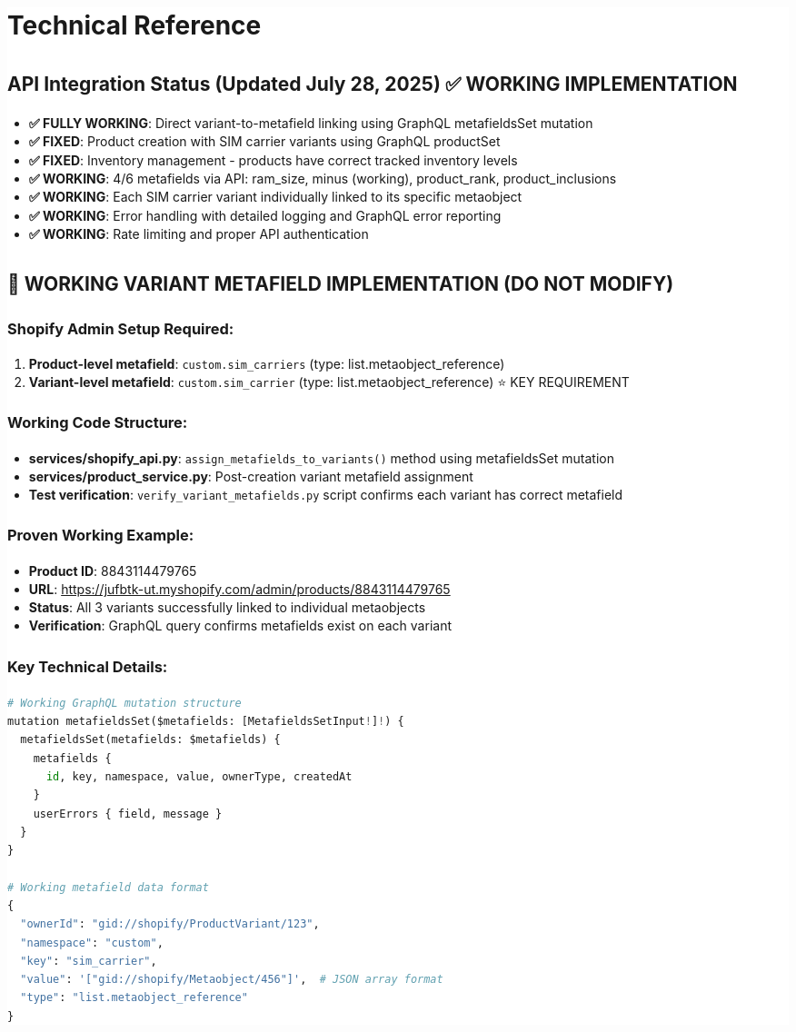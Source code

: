 # Technical Reference

## API Integration Status (Updated July 28, 2025) ✅ WORKING IMPLEMENTATION

- **✅ FULLY WORKING**: Direct variant-to-metafield linking using GraphQL metafieldsSet mutation
- **✅ FIXED**: Product creation with SIM carrier variants using GraphQL productSet
- **✅ FIXED**: Inventory management - products have correct tracked inventory levels
- **✅ WORKING**: 4/6 metafields via API: ram_size, minus (working), product_rank, product_inclusions
- **✅ WORKING**: Each SIM carrier variant individually linked to its specific metaobject
- **✅ WORKING**: Error handling with detailed logging and GraphQL error reporting
- **✅ WORKING**: Rate limiting and proper API authentication

## 🎯 WORKING VARIANT METAFIELD IMPLEMENTATION (DO NOT MODIFY)

### Shopify Admin Setup Required:
1. **Product-level metafield**: `custom.sim_carriers` (type: list.metaobject_reference)
2. **Variant-level metafield**: `custom.sim_carrier` (type: list.metaobject_reference) ⭐ KEY REQUIREMENT

### Working Code Structure:
- **services/shopify_api.py**: `assign_metafields_to_variants()` method using metafieldsSet mutation
- **services/product_service.py**: Post-creation variant metafield assignment
- **Test verification**: `verify_variant_metafields.py` script confirms each variant has correct metafield

### Proven Working Example:
- **Product ID**: 8843114479765
- **URL**: https://jufbtk-ut.myshopify.com/admin/products/8843114479765
- **Status**: All 3 variants successfully linked to individual metaobjects
- **Verification**: GraphQL query confirms metafields exist on each variant

### Key Technical Details:
```python
# Working GraphQL mutation structure
mutation metafieldsSet($metafields: [MetafieldsSetInput!]!) {
  metafieldsSet(metafields: $metafields) {
    metafields {
      id, key, namespace, value, ownerType, createdAt
    }
    userErrors { field, message }
  }
}

# Working metafield data format
{
  "ownerId": "gid://shopify/ProductVariant/123",
  "namespace": "custom", 
  "key": "sim_carrier",
  "value": '["gid://shopify/Metaobject/456"]',  # JSON array format
  "type": "list.metaobject_reference"
}
```
